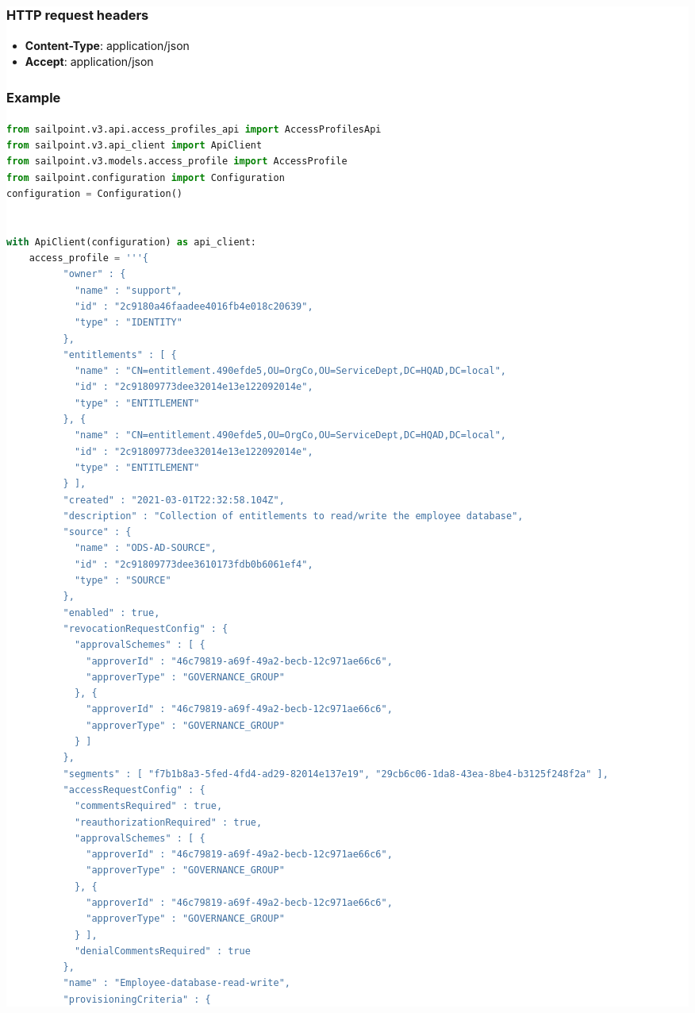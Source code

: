 ### HTTP request headers

- **Content-Type**: application/json
- **Accept**: application/json

### Example

```python
from sailpoint.v3.api.access_profiles_api import AccessProfilesApi
from sailpoint.v3.api_client import ApiClient
from sailpoint.v3.models.access_profile import AccessProfile
from sailpoint.configuration import Configuration
configuration = Configuration()


with ApiClient(configuration) as api_client:
    access_profile = '''{
          "owner" : {
            "name" : "support",
            "id" : "2c9180a46faadee4016fb4e018c20639",
            "type" : "IDENTITY"
          },
          "entitlements" : [ {
            "name" : "CN=entitlement.490efde5,OU=OrgCo,OU=ServiceDept,DC=HQAD,DC=local",
            "id" : "2c91809773dee32014e13e122092014e",
            "type" : "ENTITLEMENT"
          }, {
            "name" : "CN=entitlement.490efde5,OU=OrgCo,OU=ServiceDept,DC=HQAD,DC=local",
            "id" : "2c91809773dee32014e13e122092014e",
            "type" : "ENTITLEMENT"
          } ],
          "created" : "2021-03-01T22:32:58.104Z",
          "description" : "Collection of entitlements to read/write the employee database",
          "source" : {
            "name" : "ODS-AD-SOURCE",
            "id" : "2c91809773dee3610173fdb0b6061ef4",
            "type" : "SOURCE"
          },
          "enabled" : true,
          "revocationRequestConfig" : {
            "approvalSchemes" : [ {
              "approverId" : "46c79819-a69f-49a2-becb-12c971ae66c6",
              "approverType" : "GOVERNANCE_GROUP"
            }, {
              "approverId" : "46c79819-a69f-49a2-becb-12c971ae66c6",
              "approverType" : "GOVERNANCE_GROUP"
            } ]
          },
          "segments" : [ "f7b1b8a3-5fed-4fd4-ad29-82014e137e19", "29cb6c06-1da8-43ea-8be4-b3125f248f2a" ],
          "accessRequestConfig" : {
            "commentsRequired" : true,
            "reauthorizationRequired" : true,
            "approvalSchemes" : [ {
              "approverId" : "46c79819-a69f-49a2-becb-12c971ae66c6",
              "approverType" : "GOVERNANCE_GROUP"
            }, {
              "approverId" : "46c79819-a69f-49a2-becb-12c971ae66c6",
              "approverType" : "GOVERNANCE_GROUP"
            } ],
            "denialCommentsRequired" : true
          },
          "name" : "Employee-database-read-write",
          "provisioningCriteria" : {
```